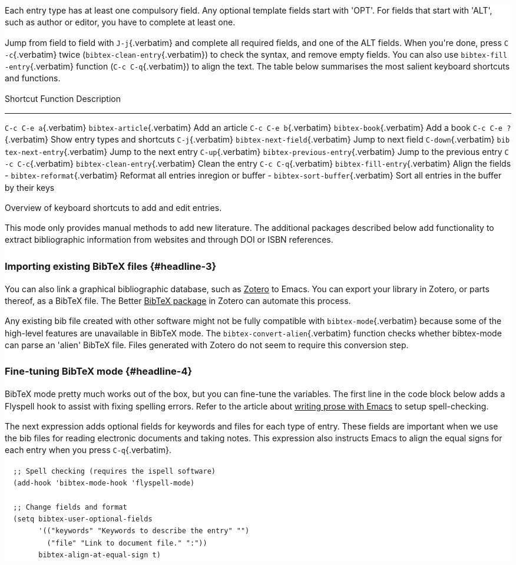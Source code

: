 Each entry type has at least one compulsory field. Any optional template fields start with 'OPT'. For fields that start with 'ALT', such as author or editor, you have to complete at least one.

Jump from field to field with `J-j`{.verbatim} and complete all required fields, and one of the ALT fields. When you're done, press `C-c`{.verbatim} twice (`bibtex-clean-entry`{.verbatim}) to check the syntax, and remove empty fields. You can also use `bibtex-fill-entry`{.verbatim} function (`C-c C-q`{.verbatim}) to align the text. The table below summarises the most salient keyboard shortcuts and functions.

  Shortcut                 Function                             Description
  ------------------------ ------------------------------------ ----------------------------------------------
  `C-c C-e a`{.verbatim}   `bibtex-article`{.verbatim}          Add an article
  `C-c C-e b`{.verbatim}   `bibtex-book`{.verbatim}             Add a book
  `C-c C-e ?`{.verbatim}                                        Show entry types and shortcuts
  `C-j`{.verbatim}         `bibtex-next-field`{.verbatim}       Jump to next field
  `C-down`{.verbatim}      `bibtex-next-entry`{.verbatim}       Jump to the next entry
  `C-up`{.verbatim}        `bibtex-previous-entry`{.verbatim}   Jump to the previous entry
  `C-c C-c`{.verbatim}     `bibtex-clean-entry`{.verbatim}      Clean the entry
  `C-c C-q`{.verbatim}     `bibtex-fill-entry`{.verbatim}       Align the fields
  \-                       `bibtex-reformat`{.verbatim}         Reformat all entries inregion or buffer
  \-                       `bibtex-sort-buffer`{.verbatim}      Sort all entries in the buffer by their keys

Overview of keyboard shortcuts to add and edit entries.

This mode only provides manual methods to add new literature. The additional packages described below add functionality to extract bibliographic information from websites and through DOI or ISBN references.

### Importing existing BibTeX files {#headline-3}

You can also link a graphical bibliographic database, such as [Zotero](https://www.zotero.org/) to Emacs. You can export your library in Zotero, or parts thereof, as a BibTeX file. The Better [BibTeX package](https://retorque.re/zotero-better-bibtex/) in Zotero can automate this process.

Any existing bib file created with other software might not be fully compatible with `bibtex-mode`{.verbatim} because some of the high-level features are unavailable in BibTeX mode. The `bibtex-convert-alien`{.verbatim} function checks whether bibtex-mode can parse an 'alien' BibTeX file. Files generated with Zotero do not seem to require this conversion step.

### Fine-tuning BibTeX mode {#headline-4}

BibTeX mode pretty much works out of the box, but you can fine-tune the variables. The first line in the code block below adds a Flyspell hook to assist with fixing spelling errors. Refer to the article about [writing prose with Emacs](https://lucidmanager.org/productivity/emacs-for-distraction-free-writing/) to setup spell-checking.

The next expression adds optional fields for keywords and files for each type of entry. These fields are important when we use the bib files for reading electronic documents and taking notes. This expression also instructs Emacs to align the equal signs for each entry when you press `C-q`{.verbatim}.

``` {tabindex="0" style="background-color:#fff;-moz-tab-size:4;-o-tab-size:4;tab-size:4"}
  ;; Spell checking (requires the ispell software)
  (add-hook 'bibtex-mode-hook 'flyspell-mode)

  ;; Change fields and format
  (setq bibtex-user-optional-fields
        '(("keywords" "Keywords to describe the entry" "")
          ("file" "Link to document file." ":"))
        bibtex-align-at-equal-sign t)
```
